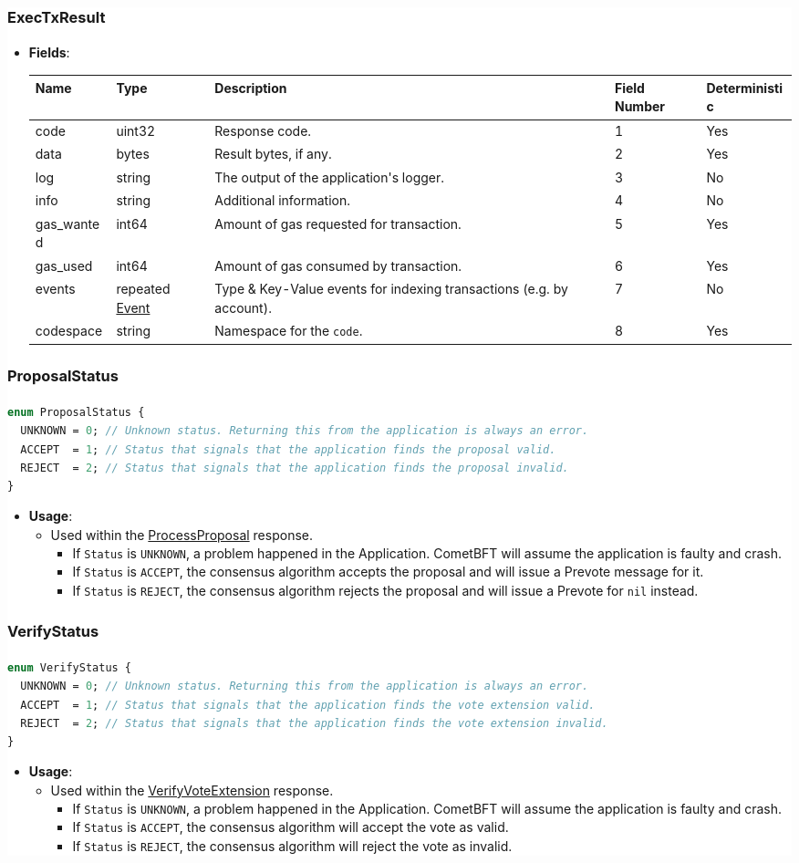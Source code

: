 ### ExecTxResult

* **Fields**:

    | Name       | Type                                              | Description                                                          | Field Number | Deterministic |
    |------------|---------------------------------------------------|----------------------------------------------------------------------|--------------|---------------|
    | code       | uint32                                            | Response code.                                                       | 1            | Yes           |
    | data       | bytes                                             | Result bytes, if any.                                                | 2            | Yes           |
    | log        | string                                            | The output of the application's logger.                              | 3            | No            |
    | info       | string                                            | Additional information.                                              | 4            | No            |
    | gas_wanted | int64                                             | Amount of gas requested for transaction.                             | 5            | Yes           |
    | gas_used   | int64                                             | Amount of gas consumed by transaction.                               | 6            | Yes           |
    | events     | repeated [Event](abci++_basic_concepts.md#events) | Type & Key-Value events for indexing transactions (e.g. by account). | 7            | No            |
    | codespace  | string                                            | Namespace for the `code`.                                            | 8            | Yes           |

### ProposalStatus

```proto
enum ProposalStatus {
  UNKNOWN = 0; // Unknown status. Returning this from the application is always an error.
  ACCEPT  = 1; // Status that signals that the application finds the proposal valid.
  REJECT  = 2; // Status that signals that the application finds the proposal invalid.
}
```

* **Usage**:
    * Used within the [ProcessProposal](#processproposal) response.
        * If `Status` is `UNKNOWN`, a problem happened in the Application. CometBFT will assume the application is faulty and crash.
        * If `Status` is `ACCEPT`, the consensus algorithm accepts the proposal and will issue a Prevote message for it.
        * If `Status` is `REJECT`, the consensus algorithm rejects the proposal and will issue a Prevote for `nil` instead.


### VerifyStatus

```proto
enum VerifyStatus {
  UNKNOWN = 0; // Unknown status. Returning this from the application is always an error.
  ACCEPT  = 1; // Status that signals that the application finds the vote extension valid.
  REJECT  = 2; // Status that signals that the application finds the vote extension invalid.
}
```

* **Usage**:
    * Used within the [VerifyVoteExtension](#verifyvoteextension) response.
        * If `Status` is `UNKNOWN`, a problem happened in the Application. CometBFT will assume the application is faulty and crash.
        * If `Status` is `ACCEPT`, the consensus algorithm will accept the vote as valid.
        * If `Status` is `REJECT`, the consensus algorithm will reject the vote as invalid.

[protobuf-timestamp]: https://protobuf.dev/reference/protobuf/google.protobuf/#timestamp
[protobuf-duration]: https://protobuf.dev/reference/protobuf/google.protobuf/#duration
